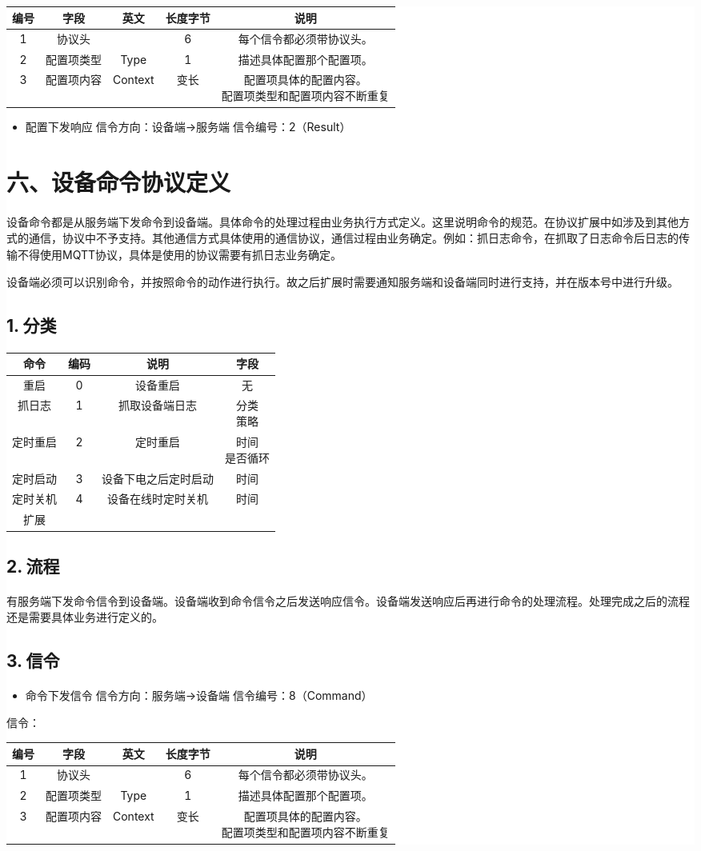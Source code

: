 | 编号 | 字段 | 英文 | 长度字节 | 说明 |
|:-:|:-:|:-:|:-:|:-:|
| 1 | 协议头 |  | 6 | 每个信令都必须带协议头。 |
| 2 | 配置项类型 | Type | 1 | 描述具体配置那个配置项。 |
| 3 | 配置项内容 | Context | 变长 | 配置项具体的配置内容。<br>配置项类型和配置项内容不断重复 |

- 配置下发响应
信令方向：设备端->服务端
信令编号：2（Result）

# 六、设备命令协议定义

设备命令都是从服务端下发命令到设备端。具体命令的处理过程由业务执行方式定义。这里说明命令的规范。在协议扩展中如涉及到其他方式的通信，协议中不予支持。其他通信方式具体使用的通信协议，通信过程由业务确定。例如：抓日志命令，在抓取了日志命令后日志的传输不得使用MQTT协议，具体是使用的协议需要有抓日志业务确定。

设备端必须可以识别命令，并按照命令的动作进行执行。故之后扩展时需要通知服务端和设备端同时进行支持，并在版本号中进行升级。

## 1. 分类

| 命令 | 编码 | 说明 | 字段 |
|:-:|:-:|:-:|:-:|
|重启 | 0 | 设备重启 | 无 |
| 抓日志 | 1 | 抓取设备端日志 | 分类<br>策略 |
| 定时重启 | 2 | 定时重启 | 时间<br>是否循环 |
| 定时启动 | 3 | 设备下电之后定时启动 | 时间 |
| 定时关机 | 4 | 设备在线时定时关机 | 时间 |
| 扩展 |  |  |  |

## 2. 流程

有服务端下发命令信令到设备端。设备端收到命令信令之后发送响应信令。设备端发送响应后再进行命令的处理流程。处理完成之后的流程还是需要具体业务进行定义的。

## 3. 信令

- 命令下发信令
信令方向：服务端->设备端
信令编号：8（Command）

信令：

| 编号 | 字段 | 英文 | 长度字节 | 说明 |
|:-:|:-:|:-:|:-:|:-:|
|1 | 协议头 |  | 6 | 每个信令都必须带协议头。 |
| 2 | 配置项类型 | Type | 1 | 描述具体配置那个配置项。 |
| 3 | 配置项内容 | Context | 变长 |配置项具体的配置内容。<br>配置项类型和配置项内容不断重复 |

